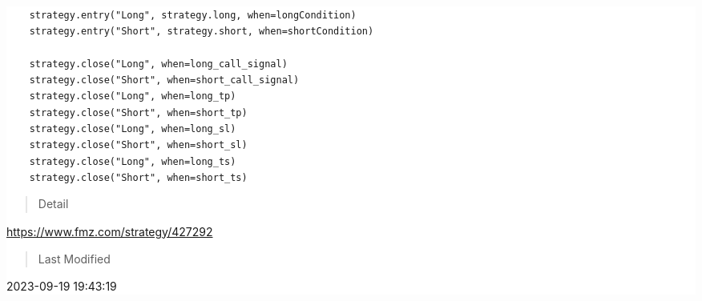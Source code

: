 ``` pinescript
    strategy.entry("Long", strategy.long, when=longCondition)
    strategy.entry("Short", strategy.short, when=shortCondition)
    
    strategy.close("Long", when=long_call_signal)
    strategy.close("Short", when=short_call_signal)
    strategy.close("Long", when=long_tp)
    strategy.close("Short", when=short_tp)
    strategy.close("Long", when=long_sl)
    strategy.close("Short", when=short_sl)
    strategy.close("Long", when=long_ts)
    strategy.close("Short", when=short_ts)
```

> Detail

https://www.fmz.com/strategy/427292

> Last Modified

2023-09-19 19:43:19
